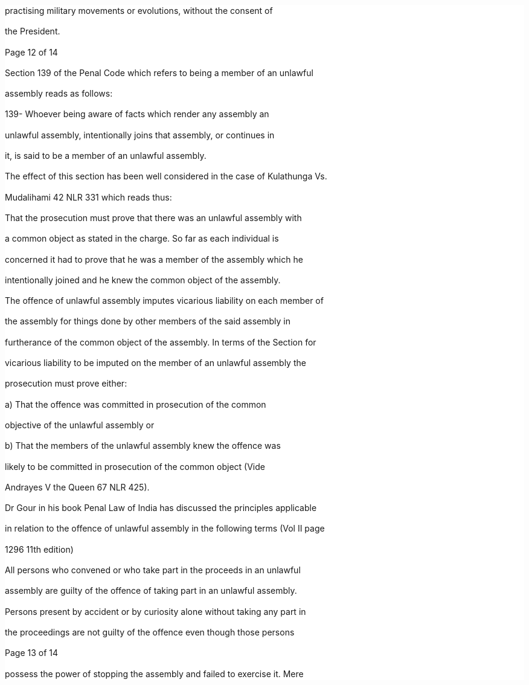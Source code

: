 practising military movements or evolutions, without the consent of

the President.

Page 12 of 14

Section 139 of the Penal Code which refers to being a member of an unlawful

assembly reads as follows:

139- Whoever being aware of facts which render any assembly an

unlawful assembly, intentionally joins that assembly, or continues in

it, is said to be a member of an unlawful assembly.

The effect of this section has been well considered in the case of Kulathunga Vs.

Mudalihami 42 NLR 331 which reads thus:

That the prosecution must prove that there was an unlawful assembly with

a common object as stated in the charge. So far as each individual is

concerned it had to prove that he was a member of the assembly which he

intentionally joined and he knew the common object of the assembly.

The offence of unlawful assembly imputes vicarious liability on each member of

the assembly for things done by other members of the said assembly in

furtherance of the common object of the assembly. In terms of the Section for

vicarious liability to be imputed on the member of an unlawful assembly the

prosecution must prove either:

a) That the offence was committed in prosecution of the common

objective of the unlawful assembly or

b) That the members of the unlawful assembly knew the offence was

likely to be committed in prosecution of the common object (Vide

Andrayes V the Queen 67 NLR 425).

Dr Gour in his book Penal Law of India has discussed the principles applicable

in relation to the offence of unlawful assembly in the following terms (Vol II page

1296 11th edition)

All persons who convened or who take part in the proceeds in an unlawful

assembly are guilty of the offence of taking part in an unlawful assembly.

Persons present by accident or by curiosity alone without taking any part in

the proceedings are not guilty of the offence even though those persons

Page 13 of 14

possess the power of stopping the assembly and failed to exercise it. Mere
